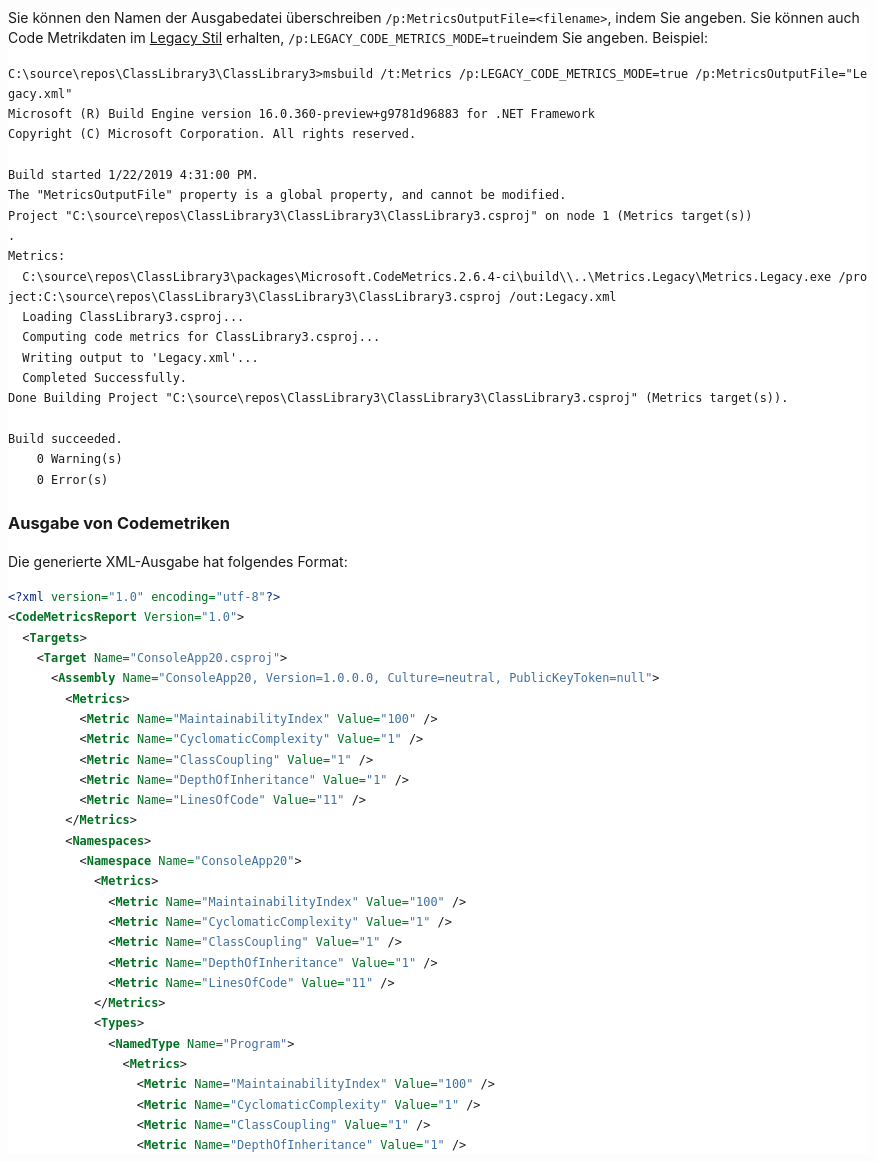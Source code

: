 Sie können den Namen der Ausgabedatei überschreiben `/p:MetricsOutputFile=<filename>`, indem Sie angeben. Sie können auch Code Metrikdaten im [Legacy Stil](#previous-versions) erhalten, `/p:LEGACY_CODE_METRICS_MODE=true`indem Sie angeben. Beispiel:

```shell
C:\source\repos\ClassLibrary3\ClassLibrary3>msbuild /t:Metrics /p:LEGACY_CODE_METRICS_MODE=true /p:MetricsOutputFile="Legacy.xml"
Microsoft (R) Build Engine version 16.0.360-preview+g9781d96883 for .NET Framework
Copyright (C) Microsoft Corporation. All rights reserved.

Build started 1/22/2019 4:31:00 PM.
The "MetricsOutputFile" property is a global property, and cannot be modified.
Project "C:\source\repos\ClassLibrary3\ClassLibrary3\ClassLibrary3.csproj" on node 1 (Metrics target(s))
.
Metrics:
  C:\source\repos\ClassLibrary3\packages\Microsoft.CodeMetrics.2.6.4-ci\build\\..\Metrics.Legacy\Metrics.Legacy.exe /project:C:\source\repos\ClassLibrary3\ClassLibrary3\ClassLibrary3.csproj /out:Legacy.xml
  Loading ClassLibrary3.csproj...
  Computing code metrics for ClassLibrary3.csproj...
  Writing output to 'Legacy.xml'...
  Completed Successfully.
Done Building Project "C:\source\repos\ClassLibrary3\ClassLibrary3\ClassLibrary3.csproj" (Metrics target(s)).

Build succeeded.
    0 Warning(s)
    0 Error(s)
```

### <a name="code-metrics-output"></a>Ausgabe von Codemetriken

Die generierte XML-Ausgabe hat folgendes Format:

```xml
<?xml version="1.0" encoding="utf-8"?>
<CodeMetricsReport Version="1.0">
  <Targets>
    <Target Name="ConsoleApp20.csproj">
      <Assembly Name="ConsoleApp20, Version=1.0.0.0, Culture=neutral, PublicKeyToken=null">
        <Metrics>
          <Metric Name="MaintainabilityIndex" Value="100" />
          <Metric Name="CyclomaticComplexity" Value="1" />
          <Metric Name="ClassCoupling" Value="1" />
          <Metric Name="DepthOfInheritance" Value="1" />
          <Metric Name="LinesOfCode" Value="11" />
        </Metrics>
        <Namespaces>
          <Namespace Name="ConsoleApp20">
            <Metrics>
              <Metric Name="MaintainabilityIndex" Value="100" />
              <Metric Name="CyclomaticComplexity" Value="1" />
              <Metric Name="ClassCoupling" Value="1" />
              <Metric Name="DepthOfInheritance" Value="1" />
              <Metric Name="LinesOfCode" Value="11" />
            </Metrics>
            <Types>
              <NamedType Name="Program">
                <Metrics>
                  <Metric Name="MaintainabilityIndex" Value="100" />
                  <Metric Name="CyclomaticComplexity" Value="1" />
                  <Metric Name="ClassCoupling" Value="1" />
                  <Metric Name="DepthOfInheritance" Value="1" />
```